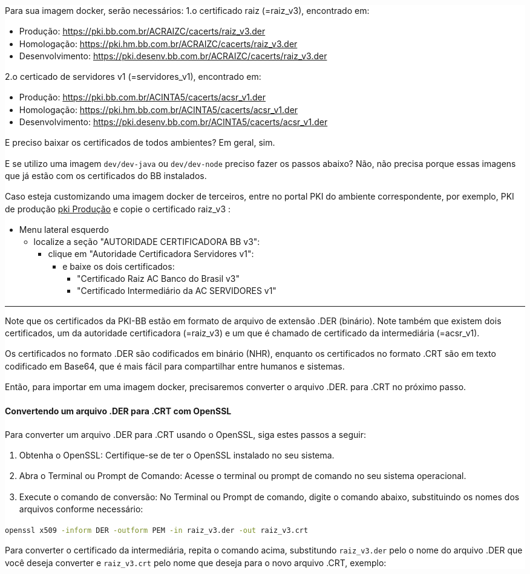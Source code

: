 Para sua imagem docker, serão necessários:
1.o certificado raiz (=raiz_v3), encontrado em:
- Produção: https://pki.bb.com.br/ACRAIZC/cacerts/raiz_v3.der
- Homologação: https://pki.hm.bb.com.br/ACRAIZC/cacerts/raiz_v3.der
- Desenvolvimento: https://pki.desenv.bb.com.br/ACRAIZC/cacerts/raiz_v3.der

2.o certicado de servidores v1 (=servidores_v1), encontrado em:
- Produção: https://pki.bb.com.br/ACINTA5/cacerts/acsr_v1.der
- Homologação: https://pki.hm.bb.com.br/ACINTA5/cacerts/acsr_v1.der
- Desenvolvimento: https://pki.desenv.bb.com.br/ACINTA5/cacerts/acsr_v1.der

E preciso baixar os certificados de todos ambientes? Em geral, sim.

E se utilizo uma imagem `dev/dev-java` ou `dev/dev-node` preciso fazer os passos abaixo? Não, não precisa porque essas imagens que já estão com os certificados do BB instalados. 

Caso esteja customizando uma imagem docker de terceiros, entre no portal PKI do ambiente correspondente, por exemplo, PKI de produção [pki Produção](https://pki.bb.com.br) e copie o certificado raiz_v3 :
  - Menu lateral esquerdo
     - localize a seção "AUTORIDADE CERTIFICADORA BB v3":
        - clique em "Autoridade Certificadora Servidores v1": 
          - e baixe os dois certificados: 
            - "Certificado Raiz AC Banco do Brasil v3"
            - "Certificado Intermediário da AC SERVIDORES v1"
---

Note que os certificados da PKI-BB estão em formato de arquivo de extensão .DER (binário).
Note também que existem dois certificados, um da autoridade certificadora (=raiz_v3) e um que é chamado de certificado da intermediária (=acsr_v1).

Os certificados no formato .DER são codificados em binário (NHR), enquanto os certificados no formato .CRT são em texto codificado em Base64, que é mais fácil para compartilhar entre humanos e sistemas.

Então, para importar em uma imagem docker, precisaremos converter o arquivo .DER. para .CRT no próximo passo.

#### Convertendo um arquivo .DER para .CRT com OpenSSL

Para converter um arquivo .DER para .CRT usando o OpenSSL, siga estes passos a seguir:

1. Obtenha o OpenSSL: Certifique-se de ter o OpenSSL instalado no seu sistema.

2. Abra o Terminal ou Prompt de Comando: Acesse o terminal ou prompt de comando no seu sistema operacional.

3. Execute o comando de conversão: No Terminal ou Prompt de comando, digite o comando abaixo, substituindo os nomes dos arquivos conforme necessário:

``` bash
openssl x509 -inform DER -outform PEM -in raiz_v3.der -out raiz_v3.crt
```

Para converter o certificado da intermediária, repita o comando acima, substitundo `raiz_v3.der` pelo o nome do arquivo .DER que você deseja converter e `raiz_v3.crt` pelo nome que deseja para o novo arquivo .CRT, exemplo:
